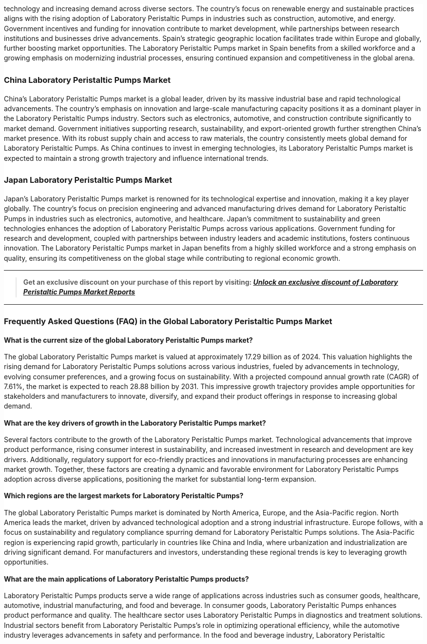 technology and increasing demand across diverse sectors. The country&rsquo;s focus on renewable energy and sustainable practices aligns with the rising adoption of Laboratory Peristaltic Pumps in industries such as construction, automotive, and energy. Government incentives and funding for innovation contribute to market development, while partnerships between research institutions and businesses drive advancements. Spain&rsquo;s strategic geographic location facilitates trade within Europe and globally, further boosting market opportunities. The Laboratory Peristaltic Pumps market in Spain benefits from a skilled workforce and a growing emphasis on modernizing industrial processes, ensuring continued expansion and competitiveness in the global arena.</p><h3>China Laboratory Peristaltic Pumps Market</h3><p>China&rsquo;s Laboratory Peristaltic Pumps market is a global leader, driven by its massive industrial base and rapid technological advancements. The country&rsquo;s emphasis on innovation and large-scale manufacturing capacity positions it as a dominant player in the Laboratory Peristaltic Pumps industry. Sectors such as electronics, automotive, and construction contribute significantly to market demand. Government initiatives supporting research, sustainability, and export-oriented growth further strengthen China&rsquo;s market presence. With its robust supply chain and access to raw materials, the country consistently meets global demand for Laboratory Peristaltic Pumps. As China continues to invest in emerging technologies, its Laboratory Peristaltic Pumps market is expected to maintain a strong growth trajectory and influence international trends.</p><h3>Japan Laboratory Peristaltic Pumps Market</h3><p>Japan&rsquo;s Laboratory Peristaltic Pumps market is renowned for its technological expertise and innovation, making it a key player globally. The country&rsquo;s focus on precision engineering and advanced manufacturing drives demand for Laboratory Peristaltic Pumps in industries such as electronics, automotive, and healthcare. Japan&rsquo;s commitment to sustainability and green technologies enhances the adoption of Laboratory Peristaltic Pumps across various applications. Government funding for research and development, coupled with partnerships between industry leaders and academic institutions, fosters continuous innovation. The Laboratory Peristaltic Pumps market in Japan benefits from a highly skilled workforce and a strong emphasis on quality, ensuring its competitiveness on the global stage while contributing to regional economic growth.</p><hr /><blockquote><p><strong>Get an exclusive discount on your purchase of this report by visiting: <em><a href="://marketresearchpulse.com/ask-for-discount/80428?utm_source=Github&amp;utm_medium=026">Unlock an exclusive discount of Laboratory Peristaltic Pumps Market Reports</a></em>&nbsp;</strong></p></blockquote><hr /><h3>Frequently Asked Questions (FAQ) in the Global Laboratory Peristaltic Pumps Market</h3><p><strong>What is the current size of the global Laboratory Peristaltic Pumps market?</strong></p><p>The global Laboratory Peristaltic Pumps market is valued at approximately 17.29 billion as of 2024. This valuation highlights the rising demand for Laboratory Peristaltic Pumps solutions across various industries, fueled by advancements in technology, evolving consumer preferences, and a growing focus on sustainability. With a projected compound annual growth rate (CAGR) of 7.61%, the market is expected to reach 28.88 billion by 2031. This impressive growth trajectory provides ample opportunities for stakeholders and manufacturers to innovate, diversify, and expand their product offerings in response to increasing global demand.</p><p><strong>What are the key drivers of growth in the Laboratory Peristaltic Pumps market?</strong></p><p>Several factors contribute to the growth of the Laboratory Peristaltic Pumps market. Technological advancements that improve product performance, rising consumer interest in sustainability, and increased investment in research and development are key drivers. Additionally, regulatory support for eco-friendly practices and innovations in manufacturing processes are enhancing market growth. Together, these factors are creating a dynamic and favorable environment for Laboratory Peristaltic Pumps adoption across diverse applications, positioning the market for substantial long-term expansion.</p><p><strong>Which regions are the largest markets for Laboratory Peristaltic Pumps?</strong></p><p>The global Laboratory Peristaltic Pumps market is dominated by North America, Europe, and the Asia-Pacific region. North America leads the market, driven by advanced technological adoption and a strong industrial infrastructure. Europe follows, with a focus on sustainability and regulatory compliance spurring demand for Laboratory Peristaltic Pumps solutions. The Asia-Pacific region is experiencing rapid growth, particularly in countries like China and India, where urbanization and industrialization are driving significant demand. For manufacturers and investors, understanding these regional trends is key to leveraging growth opportunities.</p><p><strong>What are the main applications of Laboratory Peristaltic Pumps products?</strong></p><p>Laboratory Peristaltic Pumps products serve a wide range of applications across industries such as consumer goods, healthcare, automotive, industrial manufacturing, and food and beverage. In consumer goods, Laboratory Peristaltic Pumps enhances product performance and quality. The healthcare sector uses Laboratory Peristaltic Pumps in diagnostics and treatment solutions. Industrial sectors benefit from Laboratory Peristaltic Pumps&rsquo;s role in optimizing operational efficiency, while the automotive industry leverages advancements in safety and performance. In the food and beverage industry, Laboratory Peristaltic